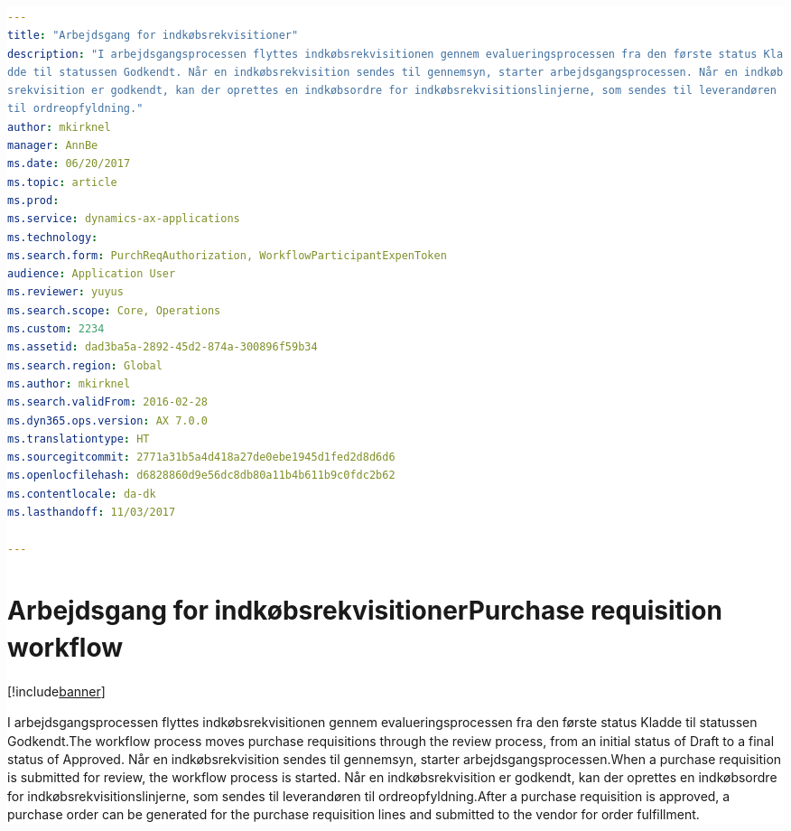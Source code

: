 ```yaml
---
title: "Arbejdsgang for indkøbsrekvisitioner"
description: "I arbejdsgangsprocessen flyttes indkøbsrekvisitionen gennem evalueringsprocessen fra den første status Kladde til statussen Godkendt. Når en indkøbsrekvisition sendes til gennemsyn, starter arbejdsgangsprocessen. Når en indkøbsrekvisition er godkendt, kan der oprettes en indkøbsordre for indkøbsrekvisitionslinjerne, som sendes til leverandøren til ordreopfyldning."
author: mkirknel
manager: AnnBe
ms.date: 06/20/2017
ms.topic: article
ms.prod: 
ms.service: dynamics-ax-applications
ms.technology: 
ms.search.form: PurchReqAuthorization, WorkflowParticipantExpenToken
audience: Application User
ms.reviewer: yuyus
ms.search.scope: Core, Operations
ms.custom: 2234
ms.assetid: dad3ba5a-2892-45d2-874a-300896f59b34
ms.search.region: Global
ms.author: mkirknel
ms.search.validFrom: 2016-02-28
ms.dyn365.ops.version: AX 7.0.0
ms.translationtype: HT
ms.sourcegitcommit: 2771a31b5a4d418a27de0ebe1945d1fed2d8d6d6
ms.openlocfilehash: d6828860d9e56dc8db80a11b4b611b9c0fdc2b62
ms.contentlocale: da-dk
ms.lasthandoff: 11/03/2017

---
```


# <a name="purchase-requisition-workflow"></a><span data-ttu-id="fd0e2-105">Arbejdsgang for indkøbsrekvisitioner</span><span class="sxs-lookup"><span data-stu-id="fd0e2-105">Purchase requisition workflow</span></span>

[!include[banner](../includes/banner.md)]


<span data-ttu-id="fd0e2-106">I arbejdsgangsprocessen flyttes indkøbsrekvisitionen gennem evalueringsprocessen fra den første status Kladde til statussen Godkendt.</span><span class="sxs-lookup"><span data-stu-id="fd0e2-106">The workflow process moves purchase requisitions through the review process, from an initial status of Draft to a final status of Approved.</span></span> <span data-ttu-id="fd0e2-107">Når en indkøbsrekvisition sendes til gennemsyn, starter arbejdsgangsprocessen.</span><span class="sxs-lookup"><span data-stu-id="fd0e2-107">When a purchase requisition is submitted for review, the workflow process is started.</span></span> <span data-ttu-id="fd0e2-108">Når en indkøbsrekvisition er godkendt, kan der oprettes en indkøbsordre for indkøbsrekvisitionslinjerne, som sendes til leverandøren til ordreopfyldning.</span><span class="sxs-lookup"><span data-stu-id="fd0e2-108">After a purchase requisition is approved, a purchase order can be generated for the purchase requisition lines and submitted to the vendor for order fulfillment.</span></span>

